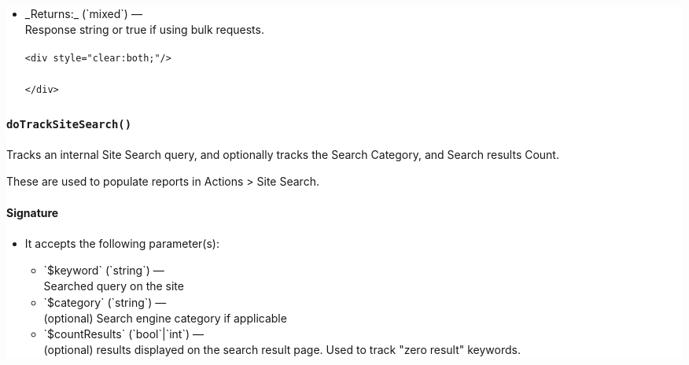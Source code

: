 <ul>
  <li>
    <div markdown="1" class="parameter">
    _Returns:_  (`mixed`) &mdash;
    <div markdown="1" class="param-desc">Response string or true if using bulk requests.</div>

    <div style="clear:both;"/>

    </div>
  </li>
</ul>

<a name="dotracksitesearch" id="dotracksitesearch"></a>
<a name="doTrackSiteSearch" id="doTrackSiteSearch"></a>
### `doTrackSiteSearch()`

Tracks an internal Site Search query, and optionally tracks the Search Category, and Search results Count.

These are used to populate reports in Actions > Site Search.

#### Signature

-  It accepts the following parameter(s):

   <ul>
   <li>
      <div markdown="1" class="parameter">
      `$keyword` (`string`) &mdash;

      <div markdown="1" class="param-desc"> Searched query on the site</div>

      <div style="clear:both;"/>

      </div>
   </li>
   <li>
      <div markdown="1" class="parameter">
      `$category` (`string`) &mdash;

      <div markdown="1" class="param-desc"> (optional) Search engine category if applicable</div>

      <div style="clear:both;"/>

      </div>
   </li>
   <li>
      <div markdown="1" class="parameter">
      `$countResults` (`bool`|`int`) &mdash;

      <div markdown="1" class="param-desc"> (optional) results displayed on the search result page. Used to track "zero result" keywords.</div>

      <div style="clear:both;"/>

      </div>
   </li>
   </ul>
